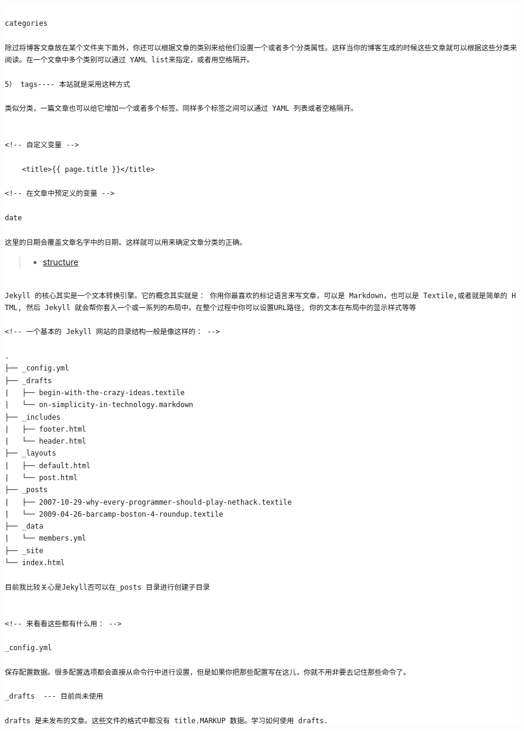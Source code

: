 ```

categories

除过将博客文章放在某个文件夹下面外，你还可以根据文章的类别来给他们设置一个或者多个分类属性。这样当你的博客生成的时候这些文章就可以根据这些分类来阅读。在一个文章中多个类别可以通过 YAML list来指定，或者用空格隔开。

5） tags---- 本站就是采用这种方式

类似分类，一篇文章也可以给它增加一个或者多个标签。同样多个标签之间可以通过 YAML 列表或者空格隔开。


<!-- 自定义变量 -->

    <title>{{ page.title }}</title>

<!-- 在文章中预定义的变量 -->

date

这里的日期会覆盖文章名字中的日期。这样就可以用来确定文章分类的正确。

```

>* [structure](https://www.jekyll.com.cn/docs/structure/)

```

Jekyll 的核心其实是一个文本转换引擎。它的概念其实就是： 你用你最喜欢的标记语言来写文章，可以是 Markdown，也可以是 Textile,或者就是简单的 HTML, 然后 Jekyll 就会帮你套入一个或一系列的布局中。在整个过程中你可以设置URL路径, 你的文本在布局中的显示样式等等

<!-- 一个基本的 Jekyll 网站的目录结构一般是像这样的： -->

.
├── _config.yml
├── _drafts
|   ├── begin-with-the-crazy-ideas.textile
|   └── on-simplicity-in-technology.markdown
├── _includes
|   ├── footer.html
|   └── header.html
├── _layouts
|   ├── default.html
|   └── post.html
├── _posts
|   ├── 2007-10-29-why-every-programmer-should-play-nethack.textile
|   └── 2009-04-26-barcamp-boston-4-roundup.textile
├── _data
|   └── members.yml
├── _site
└── index.html

目前我比较关心是Jekyll否可以在_posts 目录进行创建子目录


<!-- 来看看这些都有什么用： -->

_config.yml

保存配置数据。很多配置选项都会直接从命令行中进行设置，但是如果你把那些配置写在这儿，你就不用非要去记住那些命令了。

_drafts  --- 目前尚未使用

drafts 是未发布的文章。这些文件的格式中都没有 title.MARKUP 数据。学习如何使用 drafts.

```